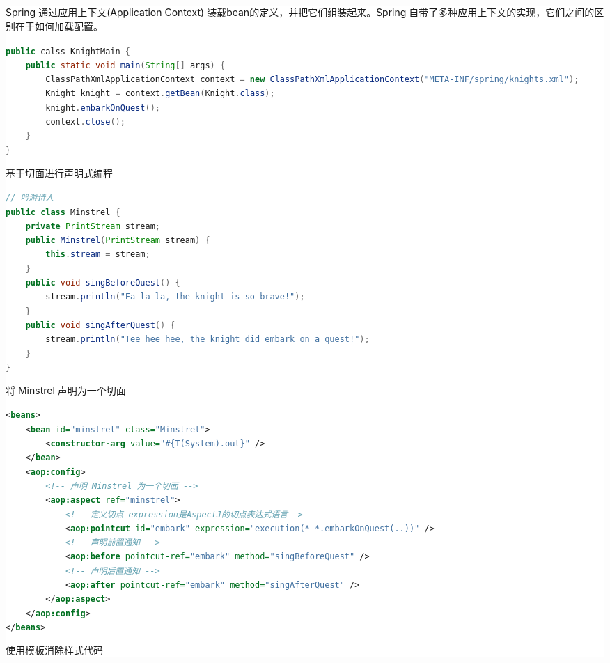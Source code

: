 Spring 通过应用上下文(Application Context) 装载bean的定义，并把它们组装起来。Spring 自带了多种应用上下文的实现，它们之间的区别在于如何加载配置。

```java
public calss KnightMain {
	public static void main(String[] args) {
		ClassPathXmlApplicationContext context = new ClassPathXmlApplicationContext("META-INF/spring/knights.xml");
		Knight knight = context.getBean(Knight.class);
		knight.embarkOnQuest();
		context.close();
	}
}
```

基于切面进行声明式编程

```java
// 吟游诗人
public class Minstrel {
	private PrintStream stream;
	public Minstrel(PrintStream stream) {
		this.stream = stream;
	}
	public void singBeforeQuest() {
		stream.println("Fa la la, the knight is so brave!");
	}
	public void singAfterQuest() {
		stream.println("Tee hee hee, the knight did embark on a quest!");
	}
}
```

将 Minstrel 声明为一个切面

```xml
<beans>
	<bean id="minstrel" class="Minstrel">
		<constructor-arg value="#{T(System).out}" />
	</bean>
	<aop:config>
		<!-- 声明 Minstrel 为一个切面 -->
		<aop:aspect ref="minstrel">
			<!-- 定义切点 expression是AspectJ的切点表达式语言-->
			<aop:pointcut id="embark" expression="execution(* *.embarkOnQuest(..))" />
			<!-- 声明前置通知 -->
			<aop:before pointcut-ref="embark" method="singBeforeQuest" />
			<!-- 声明后置通知 -->
			<aop:after pointcut-ref="embark" method="singAfterQuest" />
		</aop:aspect>
	</aop:config>
</beans>
```

使用模板消除样式代码
